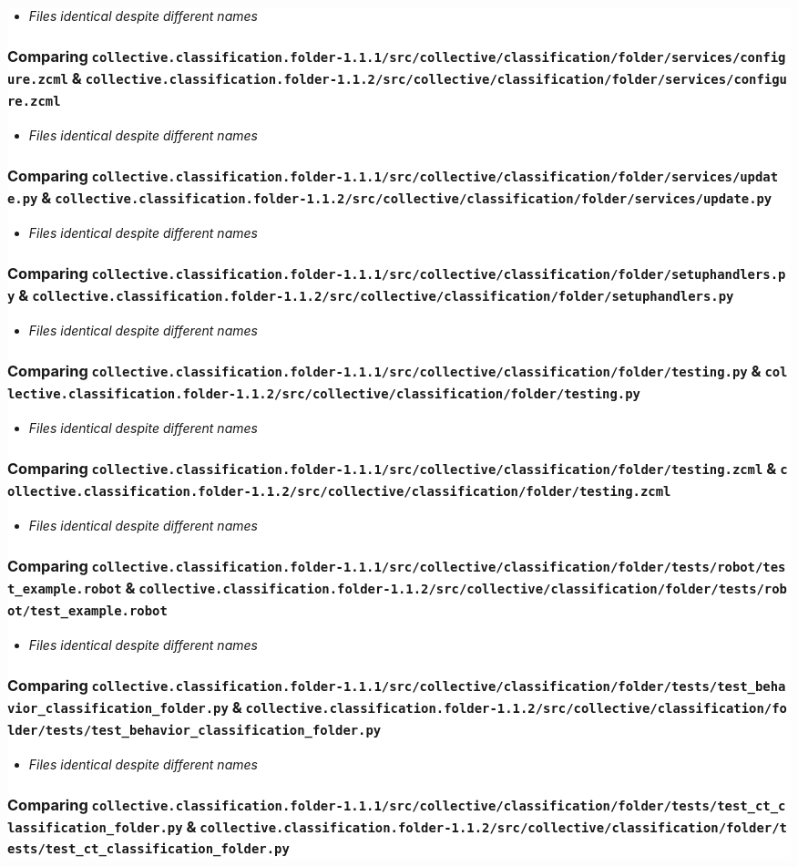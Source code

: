  * *Files identical despite different names*

### Comparing `collective.classification.folder-1.1.1/src/collective/classification/folder/services/configure.zcml` & `collective.classification.folder-1.1.2/src/collective/classification/folder/services/configure.zcml`

 * *Files identical despite different names*

### Comparing `collective.classification.folder-1.1.1/src/collective/classification/folder/services/update.py` & `collective.classification.folder-1.1.2/src/collective/classification/folder/services/update.py`

 * *Files identical despite different names*

### Comparing `collective.classification.folder-1.1.1/src/collective/classification/folder/setuphandlers.py` & `collective.classification.folder-1.1.2/src/collective/classification/folder/setuphandlers.py`

 * *Files identical despite different names*

### Comparing `collective.classification.folder-1.1.1/src/collective/classification/folder/testing.py` & `collective.classification.folder-1.1.2/src/collective/classification/folder/testing.py`

 * *Files identical despite different names*

### Comparing `collective.classification.folder-1.1.1/src/collective/classification/folder/testing.zcml` & `collective.classification.folder-1.1.2/src/collective/classification/folder/testing.zcml`

 * *Files identical despite different names*

### Comparing `collective.classification.folder-1.1.1/src/collective/classification/folder/tests/robot/test_example.robot` & `collective.classification.folder-1.1.2/src/collective/classification/folder/tests/robot/test_example.robot`

 * *Files identical despite different names*

### Comparing `collective.classification.folder-1.1.1/src/collective/classification/folder/tests/test_behavior_classification_folder.py` & `collective.classification.folder-1.1.2/src/collective/classification/folder/tests/test_behavior_classification_folder.py`

 * *Files identical despite different names*

### Comparing `collective.classification.folder-1.1.1/src/collective/classification/folder/tests/test_ct_classification_folder.py` & `collective.classification.folder-1.1.2/src/collective/classification/folder/tests/test_ct_classification_folder.py`
